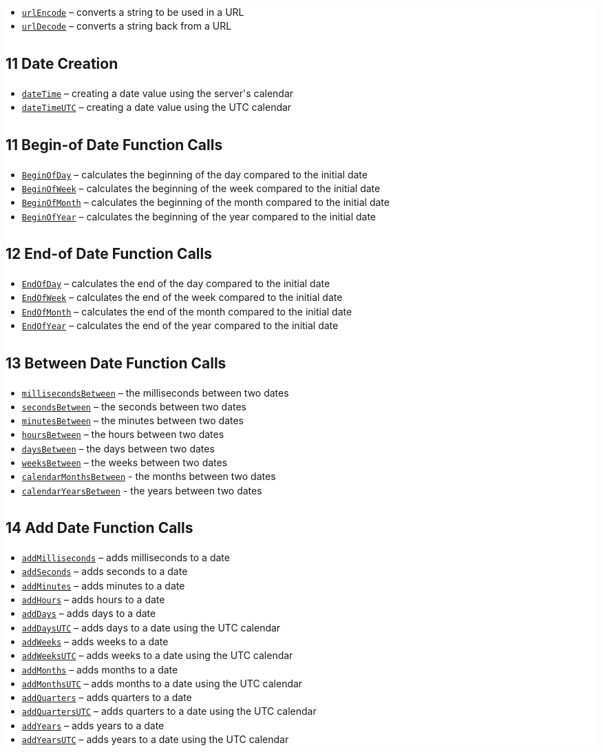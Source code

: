 * [`urlEncode`](/refguide/string-function-calls/) – converts a string to be used in a URL
* [`urlDecode`](/refguide/string-function-calls/) – converts a string back from a URL

## 11 Date Creation

* [`dateTime`](/refguide/date-creation/) – creating a date value using the server's calendar
* [`dateTimeUTC`](/refguide/date-creation/) – creating a date value using the UTC calendar

## 11 Begin-of Date Function Calls

* [`BeginOfDay`](/refguide/begin-of-date-function-calls/) – calculates the beginning of the day compared to the initial date
* [`BeginOfWeek`](/refguide/begin-of-date-function-calls/) – calculates the beginning of the week compared to the initial date
* [`BeginOfMonth`](/refguide/begin-of-date-function-calls/) – calculates the beginning of the month compared to the initial date
* [`BeginOfYear`](/refguide/begin-of-date-function-calls/) – calculates the beginning of the year compared to the initial date

## 12 End-of Date Function Calls

* [`EndOfDay`](/refguide/end-of-date-function-calls/) – calculates the end of the day compared to the initial date
* [`EndOfWeek`](/refguide/end-of-date-function-calls/) – calculates the end of the week compared to the initial date
* [`EndOfMonth`](/refguide/end-of-date-function-calls/) – calculates the end of the month compared to the initial date
* [`EndOfYear`](/refguide/end-of-date-function-calls/) – calculates the end of the year compared to the initial date

## 13 Between Date Function Calls

* [`millisecondsBetween`](/refguide/between-date-function-calls/) – the milliseconds between two dates
* [`secondsBetween`](/refguide/between-date-function-calls/) – the seconds between two dates
* [`minutesBetween`](/refguide/between-date-function-calls/) – the minutes between two dates
* [`hoursBetween`](/refguide/between-date-function-calls/) – the hours between two dates
* [`daysBetween`](/refguide/between-date-function-calls/) – the days between two dates
* [`weeksBetween`](/refguide/between-date-function-calls/) – the weeks between two dates
* [`calendarMonthsBetween`](/refguide/between-date-function-calls/) - the months between two dates
* [`calendarYearsBetween`](/refguide/between-date-function-calls/) - the years between two dates

## 14 Add Date Function Calls

* [`addMilliseconds`](/refguide/add-date-function-calls/) – adds milliseconds to a date
* [`addSeconds`](/refguide/add-date-function-calls/) – adds seconds to a date
* [`addMinutes`](/refguide/add-date-function-calls/) – adds minutes to a date
* [`addHours`](/refguide/add-date-function-calls/) – adds hours to a date
* [`addDays`](/refguide/add-date-function-calls/) – adds days to a date
* [`addDaysUTC`](/refguide/add-date-function-calls/) – adds days to a date using the UTC calendar
* [`addWeeks`](/refguide/add-date-function-calls/) – adds weeks to a date
* [`addWeeksUTC`](/refguide/add-date-function-calls/) – adds weeks to a date using the UTC calendar
* [`addMonths`](/refguide/add-date-function-calls/) – adds months to a date
* [`addMonthsUTC`](/refguide/add-date-function-calls/) – adds months to a date using the UTC calendar
* [`addQuarters`](/refguide/add-date-function-calls/) – adds quarters to a date
* [`addQuartersUTC`](/refguide/add-date-function-calls/) – adds quarters to a date using the UTC calendar
* [`addYears`](/refguide/add-date-function-calls/) – adds years to a date
* [`addYearsUTC`](/refguide/add-date-function-calls/) – adds years to a date using the UTC calendar
